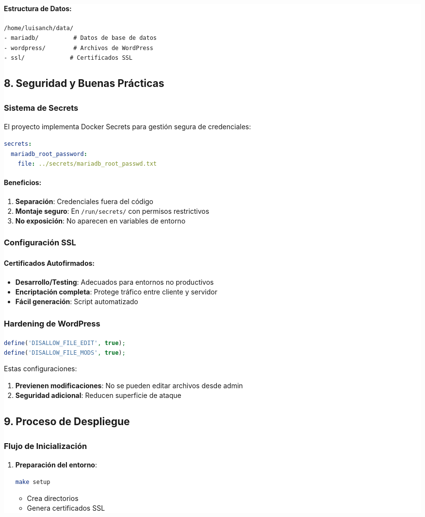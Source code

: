 #### Estructura de Datos:
```
/home/luisanch/data/
- mariadb/          # Datos de base de datos
- wordpress/        # Archivos de WordPress
- ssl/             # Certificados SSL
```

## 8. Seguridad y Buenas Prácticas

### Sistema de Secrets

El proyecto implementa Docker Secrets para gestión segura de credenciales:

```yaml
secrets:
  mariadb_root_password:
    file: ../secrets/mariadb_root_passwd.txt
```

#### Beneficios:
1. **Separación**: Credenciales fuera del código
2. **Montaje seguro**: En `/run/secrets/` con permisos restrictivos
3. **No exposición**: No aparecen en variables de entorno

### Configuración SSL

#### Certificados Autofirmados:
- **Desarrollo/Testing**: Adecuados para entornos no productivos
- **Encriptación completa**: Protege tráfico entre cliente y servidor
- **Fácil generación**: Script automatizado

### Hardening de WordPress

```php
define('DISALLOW_FILE_EDIT', true);
define('DISALLOW_FILE_MODS', true);
```

Estas configuraciones:
1. **Previenen modificaciones**: No se pueden editar archivos desde admin
2. **Seguridad adicional**: Reducen superficie de ataque

## 9. Proceso de Despliegue

### Flujo de Inicialización

1. **Preparación del entorno**:
   ```bash
   make setup
   ```
   - Crea directorios
   - Genera certificados SSL
